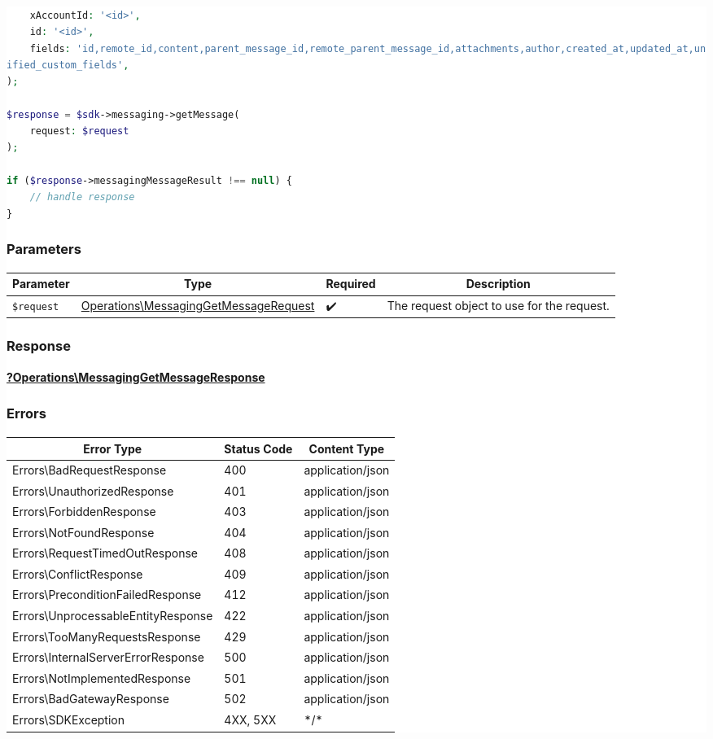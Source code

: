 ```php
    xAccountId: '<id>',
    id: '<id>',
    fields: 'id,remote_id,content,parent_message_id,remote_parent_message_id,attachments,author,created_at,updated_at,unified_custom_fields',
);

$response = $sdk->messaging->getMessage(
    request: $request
);

if ($response->messagingMessageResult !== null) {
    // handle response
}
```

### Parameters

| Parameter                                                                                      | Type                                                                                           | Required                                                                                       | Description                                                                                    |
| ---------------------------------------------------------------------------------------------- | ---------------------------------------------------------------------------------------------- | ---------------------------------------------------------------------------------------------- | ---------------------------------------------------------------------------------------------- |
| `$request`                                                                                     | [Operations\MessagingGetMessageRequest](../../Models/Operations/MessagingGetMessageRequest.md) | :heavy_check_mark:                                                                             | The request object to use for the request.                                                     |

### Response

**[?Operations\MessagingGetMessageResponse](../../Models/Operations/MessagingGetMessageResponse.md)**

### Errors

| Error Type                         | Status Code                        | Content Type                       |
| ---------------------------------- | ---------------------------------- | ---------------------------------- |
| Errors\BadRequestResponse          | 400                                | application/json                   |
| Errors\UnauthorizedResponse        | 401                                | application/json                   |
| Errors\ForbiddenResponse           | 403                                | application/json                   |
| Errors\NotFoundResponse            | 404                                | application/json                   |
| Errors\RequestTimedOutResponse     | 408                                | application/json                   |
| Errors\ConflictResponse            | 409                                | application/json                   |
| Errors\PreconditionFailedResponse  | 412                                | application/json                   |
| Errors\UnprocessableEntityResponse | 422                                | application/json                   |
| Errors\TooManyRequestsResponse     | 429                                | application/json                   |
| Errors\InternalServerErrorResponse | 500                                | application/json                   |
| Errors\NotImplementedResponse      | 501                                | application/json                   |
| Errors\BadGatewayResponse          | 502                                | application/json                   |
| Errors\SDKException                | 4XX, 5XX                           | \*/\*                              |
